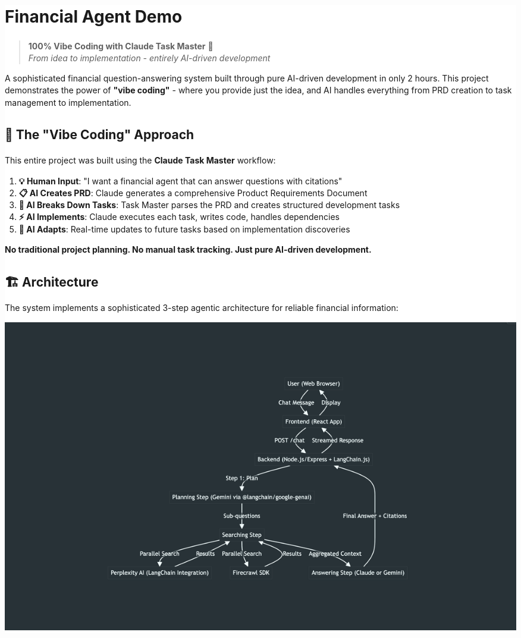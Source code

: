 # Financial Agent Demo

> **100% Vibe Coding with Claude Task Master** 🚀  
> *From idea to implementation - entirely AI-driven development*

A sophisticated financial question-answering system built through pure AI-driven development in only 2 hours. This project demonstrates the power of **"vibe coding"** - where you provide just the idea, and AI handles everything from PRD creation to task management to implementation.

## 🤖 The "Vibe Coding" Approach

This entire project was built using the **Claude Task Master** workflow:

1. **💡 Human Input**: "I want a financial agent that can answer questions with citations"
2. **📋 AI Creates PRD**: Claude generates a comprehensive Product Requirements Document
3. **📝 AI Breaks Down Tasks**: Task Master parses the PRD and creates structured development tasks
4. **⚡ AI Implements**: Claude executes each task, writes code, handles dependencies
5. **🔄 AI Adapts**: Real-time updates to future tasks based on implementation discoveries

**No traditional project planning. No manual task tracking. Just pure AI-driven development.**

## 🏗️ Architecture

The system implements a sophisticated 3-step agentic architecture for reliable financial information:

![Architecture Diagram](scripts/architect-diagram.png)
